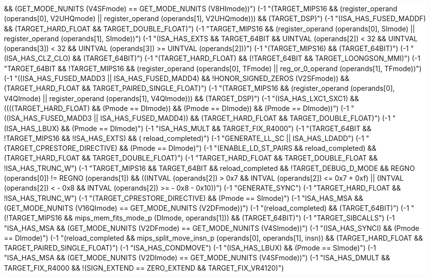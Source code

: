    && (GET_MODE_NUNITS (V4SFmode) == GET_MODE_NUNITS (V8HImode))")
  (-1 "(TARGET_MIPS16
   && (register_operand (operands[0], V2UHQmode)
       || register_operand (operands[1], V2UHQmode))) && (TARGET_DSP)")
  (-1 "(ISA_HAS_FUSED_MADDF) && (TARGET_HARD_FLOAT && TARGET_DOUBLE_FLOAT)")
  (-1 "TARGET_MIPS16
   && (register_operand (operands[0], SImode)
       || register_operand (operands[1], SImode))")
  (-1 "(ISA_HAS_EXTS && TARGET_64BIT
    && UINTVAL (operands[2]) < 32 && UINTVAL (operands[3]) < 32
    && UINTVAL (operands[3]) >= UINTVAL (operands[2]))")
  (-1 "(TARGET_MIPS16) && (TARGET_64BIT)")
  (-1 "(ISA_HAS_CLZ_CLO) && (TARGET_64BIT)")
  (-1 "(TARGET_HARD_FLOAT) && (!TARGET_64BIT && TARGET_LOONGSON_MMI)")
  (-1 "TARGET_64BIT
   && !TARGET_MIPS16
   && (register_operand (operands[0], TFmode)
       || reg_or_0_operand (operands[1], TFmode))")
  (-1 "((ISA_HAS_FUSED_MADD3 || ISA_HAS_FUSED_MADD4)
   && !HONOR_SIGNED_ZEROS (V2SFmode)) && (TARGET_HARD_FLOAT && TARGET_PAIRED_SINGLE_FLOAT)")
  (-1 "(TARGET_MIPS16
   && (register_operand (operands[0], V4QImode)
       || register_operand (operands[1], V4QImode))) && (TARGET_DSP)")
  (-1 "(ISA_HAS_LXC1_SXC1) && ((((TARGET_HARD_FLOAT) && (Pmode == DImode)) && (Pmode == DImode)) && (Pmode == DImode))")
  (-1 "((ISA_HAS_FUSED_MADD3 || ISA_HAS_FUSED_MADD4)) && (TARGET_HARD_FLOAT && TARGET_DOUBLE_FLOAT)")
  (-1 "(ISA_HAS_LBUX) && (Pmode == DImode)")
  (-1 "ISA_HAS_MULT && TARGET_FIX_R4000")
  (-1 "(TARGET_64BIT && !TARGET_MIPS16 && !ISA_HAS_EXTS) && ( reload_completed)")
  (-1 "GENERATE_LL_SC || ISA_HAS_LDADD")
  (-1 "(TARGET_CPRESTORE_DIRECTIVE) && (Pmode == DImode)")
  (-1 "(ENABLE_LD_ST_PAIRS && reload_completed) && (TARGET_HARD_FLOAT
				      && TARGET_DOUBLE_FLOAT)")
  (-1 "TARGET_HARD_FLOAT && TARGET_DOUBLE_FLOAT && !ISA_HAS_TRUNC_W")
  (-1 "TARGET_MIPS16 && TARGET_64BIT && reload_completed && !TARGET_DEBUG_D_MODE
   && REGNO (operands[0]) != REGNO (operands[1])
   && ((INTVAL (operands[2]) > 0x7
	&& INTVAL (operands[2]) <= 0x7 + 0xf)
       || (INTVAL (operands[2]) < - 0x8
	   && INTVAL (operands[2]) >= - 0x8 - 0x10))")
  (-1 "GENERATE_SYNC")
  (-1 "TARGET_HARD_FLOAT && !ISA_HAS_TRUNC_W")
  (-1 "(TARGET_CPRESTORE_DIRECTIVE) && (Pmode == SImode)")
  (-1 "ISA_HAS_MSA
   && (GET_MODE_NUNITS (V16QImode) == GET_MODE_NUNITS (V2DFmode))")
  (-1 "(reload_completed) && (TARGET_64BIT)")
  (-1 "(!TARGET_MIPS16 && mips_mem_fits_mode_p (DImode, operands[1])) && (TARGET_64BIT)")
  (-1 "TARGET_SIBCALLS")
  (-1 "ISA_HAS_MSA
   && (GET_MODE_NUNITS (V2DFmode) == GET_MODE_NUNITS (V4SImode))")
  (-1 "(ISA_HAS_SYNCI) && (Pmode == DImode)")
  (-1 "(reload_completed && mips_split_move_insn_p (operands[0], operands[1], insn)) && (TARGET_HARD_FLOAT && TARGET_PAIRED_SINGLE_FLOAT)")
  (-1 "ISA_HAS_CONDMOVE")
  (-1 "(ISA_HAS_LBUX) && (Pmode == SImode)")
  (-1 "ISA_HAS_MSA
   && (GET_MODE_NUNITS (V2DImode) == GET_MODE_NUNITS (V4SFmode))")
  (-1 "ISA_HAS_DMULT
   && TARGET_FIX_R4000
   && !(SIGN_EXTEND == ZERO_EXTEND && TARGET_FIX_VR4120)")